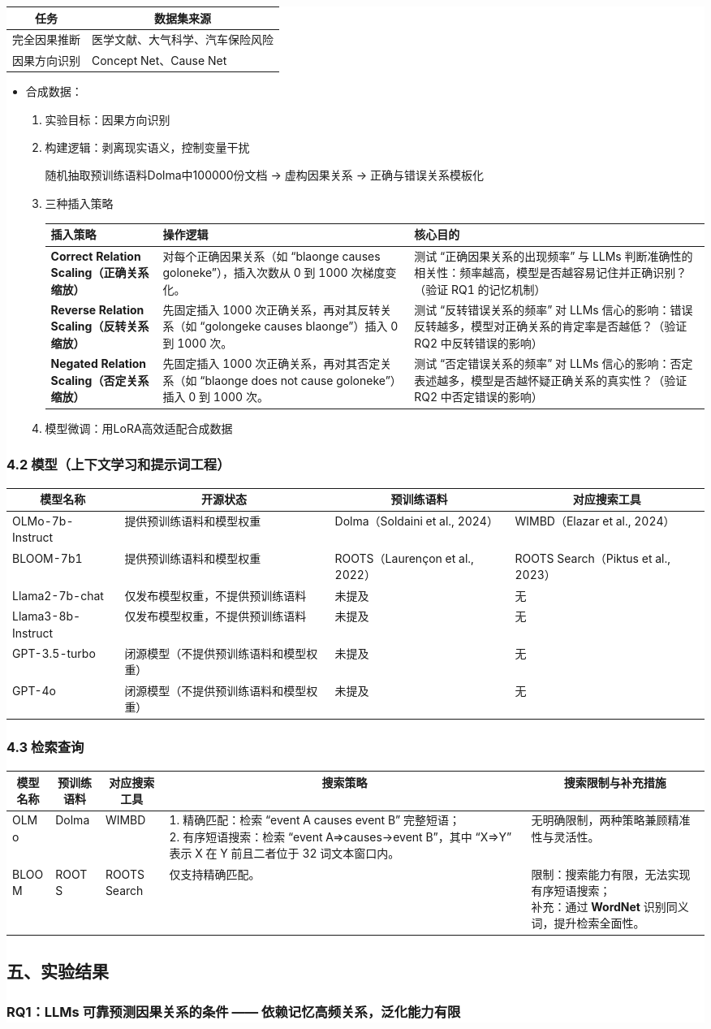   | 任务         | 数据集来源                       |
  | ------------ | -------------------------------- |
  | 完全因果推断 | 医学文献、大气科学、汽车保险风险 |
  | 因果方向识别 | Concept Net、Cause Net           |

- 合成数据：

  1. 实验目标：因果方向识别

  2. 构建逻辑：剥离现实语义，控制变量干扰

     随机抽取预训练语料Dolma中100000份文档 → 虚构因果关系 → 正确与错误关系模板化

  3. 三种插入策略

     | 插入策略                                     | 操作逻辑                                                     | 核心目的                                                     |
     | -------------------------------------------- | ------------------------------------------------------------ | ------------------------------------------------------------ |
     | **Correct Relation Scaling（正确关系缩放）** | 对每个正确因果关系（如 “blaonge causes goloneke”），插入次数从 0 到 1000 次梯度变化。 | 测试 “正确因果关系的出现频率” 与 LLMs 判断准确性的相关性：频率越高，模型是否越容易记住并正确识别？（验证 RQ1 的记忆机制） |
     | **Reverse Relation Scaling（反转关系缩放）** | 先固定插入 1000 次正确关系，再对其反转关系（如 “golongeke causes blaonge”）插入 0 到 1000 次。 | 测试 “反转错误关系的频率” 对 LLMs 信心的影响：错误反转越多，模型对正确关系的肯定率是否越低？（验证 RQ2 中反转错误的影响） |
     | **Negated Relation Scaling（否定关系缩放）** | 先固定插入 1000 次正确关系，再对其否定关系（如 “blaonge does not cause goloneke”）插入 0 到 1000 次。 | 测试 “否定错误关系的频率” 对 LLMs 信心的影响：否定表述越多，模型是否越怀疑正确关系的真实性？（验证 RQ2 中否定错误的影响） |

  4. 模型微调：用LoRA高效适配合成数据

### 4.2 模型（上下文学习和提示词工程）

| 模型名称           | 开源状态                               | 预训练语料                      | 对应搜索工具                        |
| ------------------ | -------------------------------------- | ------------------------------- | ----------------------------------- |
| OLMo-7b-Instruct   | 提供预训练语料和模型权重               | Dolma（Soldaini et al., 2024）  | WIMBD（Elazar et al., 2024）        |
| BLOOM-7b1          | 提供预训练语料和模型权重               | ROOTS（Laurençon et al., 2022） | ROOTS Search（Piktus et al., 2023） |
| Llama2-7b-chat     | 仅发布模型权重，不提供预训练语料       | 未提及                          | 无                                  |
| Llama3-8b-Instruct | 仅发布模型权重，不提供预训练语料       | 未提及                          | 无                                  |
| GPT-3.5-turbo      | 闭源模型（不提供预训练语料和模型权重） | 未提及                          | 无                                  |
| GPT-4o             | 闭源模型（不提供预训练语料和模型权重） | 未提及                          | 无                                  |

### 4.3 检索查询

| 模型名称 | 预训练语料 | 对应搜索工具 | 搜索策略                                                     | 搜索限制与补充措施                                           |
| -------- | ---------- | ------------ | ------------------------------------------------------------ | ------------------------------------------------------------ |
| OLMo     | Dolma      | WIMBD        | 1. 精确匹配：检索 “event A causes event B” 完整短语；<br /> 2. 有序短语搜索：检索 “event A⇒causes→event B”，其中 “X⇒Y” 表示 X 在 Y 前且二者位于 32 词文本窗口内。 | 无明确限制，两种策略兼顾精准性与灵活性。                     |
| BLOOM    | ROOTS      | ROOTS Search | 仅支持精确匹配。                                             | 限制：搜索能力有限，无法实现有序短语搜索； <br />补充：通过 **WordNet** 识别同义词，提升检索全面性。 |



## 五、实验结果

### RQ1：LLMs 可靠预测因果关系的条件 —— 依赖记忆高频关系，泛化能力有限
